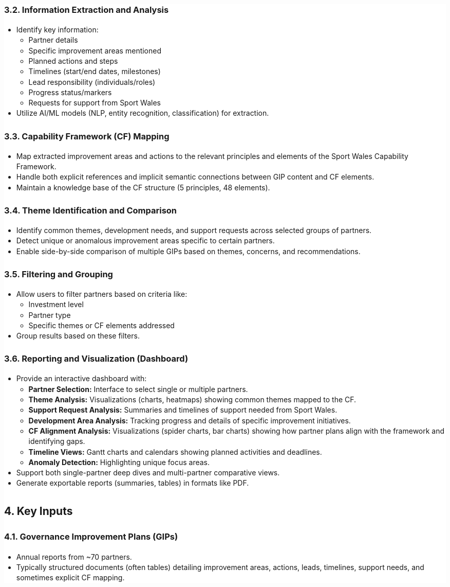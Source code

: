 ### 3.2. Information Extraction and Analysis
- Identify key information:
    - Partner details
    - Specific improvement areas mentioned
    - Planned actions and steps
    - Timelines (start/end dates, milestones)
    - Lead responsibility (individuals/roles)
    - Progress status/markers
    - Requests for support from Sport Wales
- Utilize AI/ML models (NLP, entity recognition, classification) for extraction.

### 3.3. Capability Framework (CF) Mapping
- Map extracted improvement areas and actions to the relevant principles and elements of the Sport Wales Capability Framework.
- Handle both explicit references and implicit semantic connections between GIP content and CF elements.
- Maintain a knowledge base of the CF structure (5 principles, 48 elements).

### 3.4. Theme Identification and Comparison
- Identify common themes, development needs, and support requests across selected groups of partners.
- Detect unique or anomalous improvement areas specific to certain partners.
- Enable side-by-side comparison of multiple GIPs based on themes, concerns, and recommendations.

### 3.5. Filtering and Grouping
- Allow users to filter partners based on criteria like:
    - Investment level
    - Partner type
    - Specific themes or CF elements addressed
- Group results based on these filters.

### 3.6. Reporting and Visualization (Dashboard)
- Provide an interactive dashboard with:
    - **Partner Selection:** Interface to select single or multiple partners.
    - **Theme Analysis:** Visualizations (charts, heatmaps) showing common themes mapped to the CF.
    - **Support Request Analysis:** Summaries and timelines of support needed from Sport Wales.
    - **Development Area Analysis:** Tracking progress and details of specific improvement initiatives.
    - **CF Alignment Analysis:** Visualizations (spider charts, bar charts) showing how partner plans align with the framework and identifying gaps.
    - **Timeline Views:** Gantt charts and calendars showing planned activities and deadlines.
    - **Anomaly Detection:** Highlighting unique focus areas.
- Support both single-partner deep dives and multi-partner comparative views.
- Generate exportable reports (summaries, tables) in formats like PDF.

## 4. Key Inputs

### 4.1. Governance Improvement Plans (GIPs)
- Annual reports from ~70 partners.
- Typically structured documents (often tables) detailing improvement areas, actions, leads, timelines, support needs, and sometimes explicit CF mapping.
